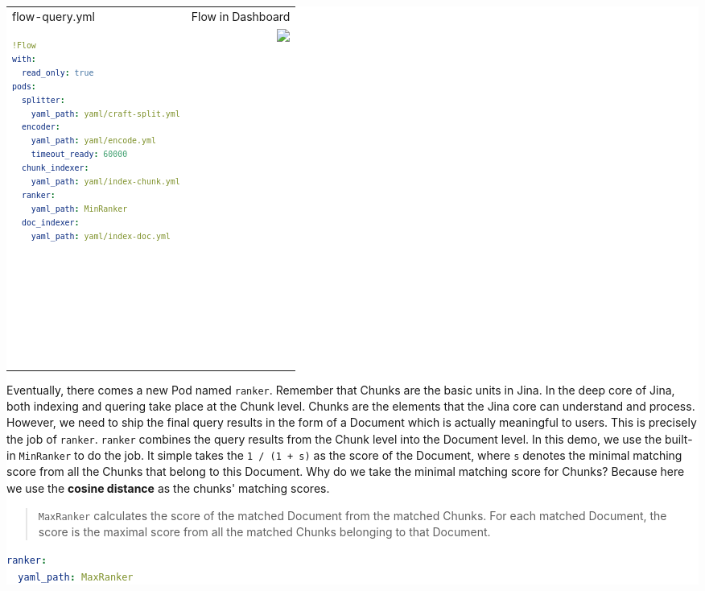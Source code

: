 <table  style="margin-left:auto;margin-right:auto;">
<tr>
<td> flow-query.yml</td>
<td> Flow in Dashboard</td>
</tr>
<tr>
<td>
  <sub>

```yaml
!Flow
with:
  read_only: true
pods:
  splitter:
    yaml_path: yaml/craft-split.yml
  encoder:
    yaml_path: yaml/encode.yml
    timeout_ready: 60000
  chunk_indexer:
    yaml_path: yaml/index-chunk.yml
  ranker:
    yaml_path: MinRanker
  doc_indexer:
    yaml_path: yaml/index-doc.yml
```

</sub>

</td>
<td>
<img align="right" height="420px" src=".github/query-flow.png"/>
</td>
</tr>
</table>


Eventually, there comes a new Pod named `ranker`. Remember that Chunks are the basic units in Jina. In the deep core of Jina, both indexing and quering take place at the Chunk level. Chunks are the elements that the Jina core can understand and process. However, we need to ship the final query results in the form of a Document which is actually meaningful to users. This is precisely the job of `ranker`. `ranker` combines the query results from the Chunk level into the Document level. In this demo, we use the built-in `MinRanker` to do the job. It simple takes the `1 / (1 + s)` as the score of the Document, where `s` denotes the minimal matching score from all the Chunks that belong to this Document. Why do we take the minimal matching score for Chunks? Because here we use the **cosine distance** as the chunks' matching scores.

> `MaxRanker` calculates the score of the matched Document from the matched Chunks. For each matched Document, the score is the maximal score from all the matched Chunks belonging to that Document.

```yaml
ranker:
  yaml_path: MaxRanker
```
